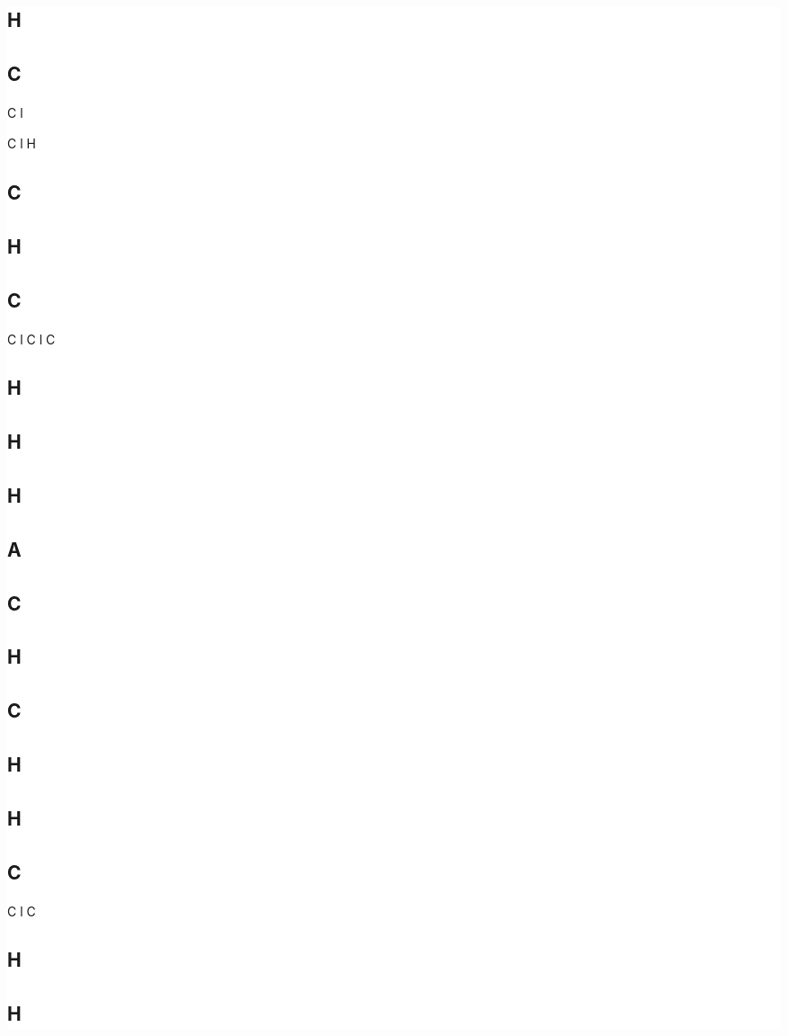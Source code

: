 ## H 

## C 

 C l 

 C l H 

## C 

## H 

## C 

 C l C l C 

## H 

## H 

## H 

## A 

## C 

## H 

## C 

## H 

## H 

## C 

 C l C 

## H 

## H 
